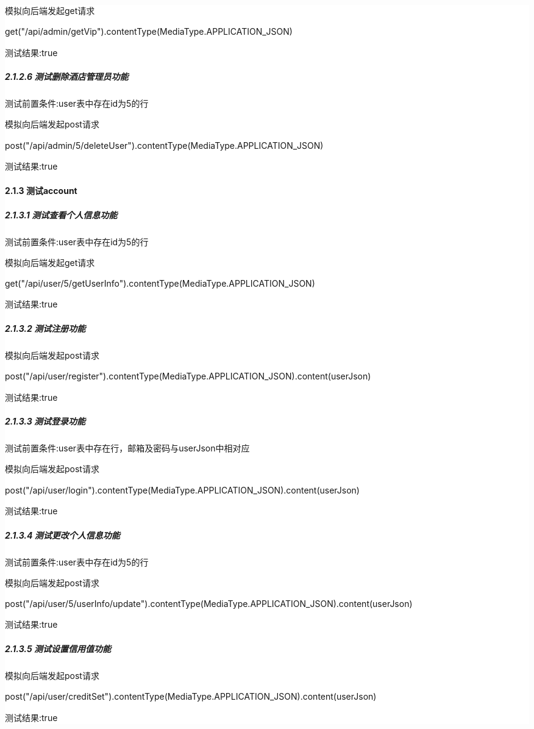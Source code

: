 模拟向后端发起get请求

get("/api/admin/getVip").contentType(MediaType.APPLICATION_JSON)

测试结果:true

##### 2.1.2.6 测试删除酒店管理员功能

测试前置条件:user表中存在id为5的行

模拟向后端发起post请求

post("/api/admin/5/deleteUser").contentType(MediaType.APPLICATION_JSON)

测试结果:true

#### 2.1.3 测试account

##### 2.1.3.1 测试查看个人信息功能

测试前置条件:user表中存在id为5的行

模拟向后端发起get请求

get("/api/user/5/getUserInfo").contentType(MediaType.APPLICATION_JSON)

测试结果:true

##### 2.1.3.2 测试注册功能

模拟向后端发起post请求

post("/api/user/register").contentType(MediaType.APPLICATION_JSON).content(userJson)

测试结果:true

##### 2.1.3.3 测试登录功能

测试前置条件:user表中存在行，邮箱及密码与userJson中相对应

模拟向后端发起post请求

post("/api/user/login").contentType(MediaType.APPLICATION_JSON).content(userJson)

测试结果:true

##### 2.1.3.4 测试更改个人信息功能

测试前置条件:user表中存在id为5的行

模拟向后端发起post请求

post("/api/user/5/userInfo/update").contentType(MediaType.APPLICATION_JSON).content(userJson)

测试结果:true

##### 2.1.3.5 测试设置信用值功能

模拟向后端发起post请求

post("/api/user/creditSet").contentType(MediaType.APPLICATION_JSON).content(userJson)

测试结果:true
